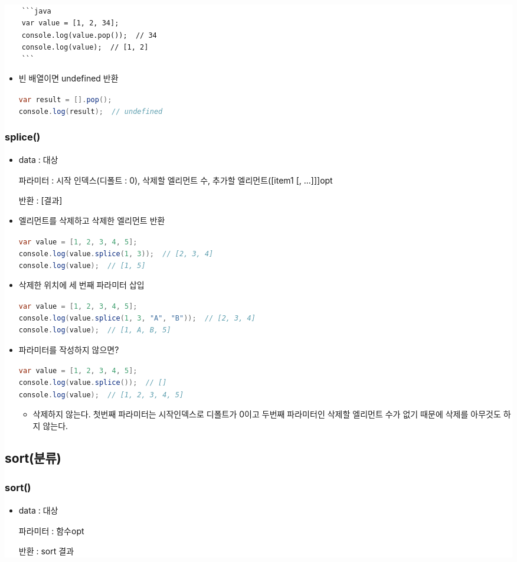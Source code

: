         ```java
        var value = [1, 2, 34];
        console.log(value.pop());  // 34
        console.log(value);  // [1, 2]
        ```

- 빈 배열이면 undefined 반환

    ```java
    var result = [].pop();
    console.log(result);  // undefined
    ```

### splice()

- data : 대상

    파라미터 : 시작 인덱스(디폴트 : 0), 삭제할 엘리먼트 수, 추가할 엘리먼트([item1 [, ...]]]opt

    반환 : [결과]

- 엘리먼트를 삭제하고 삭제한 엘리먼트 반환

    ```java
    var value = [1, 2, 3, 4, 5];
    console.log(value.splice(1, 3));  // [2, 3, 4]
    console.log(value);  // [1, 5]
    ```

- 삭제한 위치에 세 번째 파라미터 삽입

    ```java
    var value = [1, 2, 3, 4, 5];
    console.log(value.splice(1, 3, "A", "B"));  // [2, 3, 4]
    console.log(value);  // [1, A, B, 5]
    ```

- 파라미터를 작성하지 않으면?

    ```java
    var value = [1, 2, 3, 4, 5];
    console.log(value.splice());  // []
    console.log(value);  // [1, 2, 3, 4, 5]
    ```

    - 삭제하지 않는다. 첫번째 파라미터는 시작인덱스로 디폴트가 0이고 두번째 파라미터인 삭제할 엘리먼트 수가 없기 때문에 삭제를 아무것도 하지 않는다.

## sort(분류)

### sort()

- data : 대상

    파라미터 : 함수opt

    반환 : sort 결과

